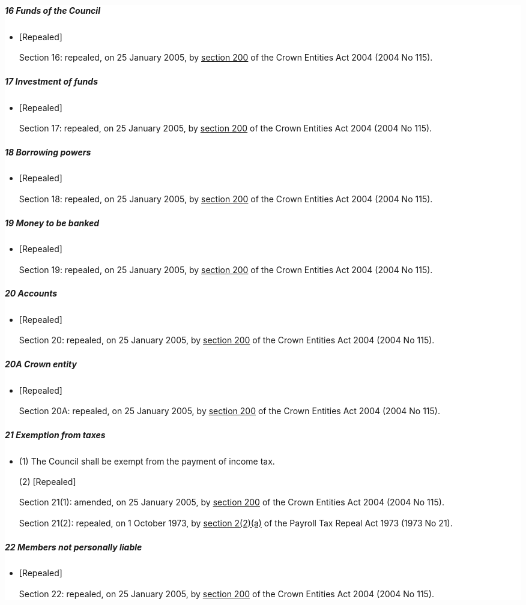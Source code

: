 ##### 16 Funds of the Council
    
*   \[Repealed\]
    
    Section 16: repealed, on 25 January 2005, by [section 200][46] of the Crown Entities Act 2004 (2004 No 115).

##### 17 Investment of funds
    
*   \[Repealed\]
    
    Section 17: repealed, on 25 January 2005, by [section 200][46] of the Crown Entities Act 2004 (2004 No 115).

##### 18 Borrowing powers
    
*   \[Repealed\]
    
    Section 18: repealed, on 25 January 2005, by [section 200][46] of the Crown Entities Act 2004 (2004 No 115).

##### 19 Money to be banked
    
*   \[Repealed\]
    
    Section 19: repealed, on 25 January 2005, by [section 200][46] of the Crown Entities Act 2004 (2004 No 115).

##### 20 Accounts
    
*   \[Repealed\]
    
    Section 20: repealed, on 25 January 2005, by [section 200][46] of the Crown Entities Act 2004 (2004 No 115).

##### 20A Crown entity
    
*   \[Repealed\]
    
    Section 20A: repealed, on 25 January 2005, by [section 200][46] of the Crown Entities Act 2004 (2004 No 115).

##### 21 Exemption from taxes
    
*   (1) The Council shall be exempt from the payment of income tax.
    
    (2) \[Repealed\]
    
    Section 21(1): amended, on 25 January 2005, by [section 200][46] of the Crown Entities Act 2004 (2004 No 115).
    
    Section 21(2): repealed, on 1 October 1973, by [section 2(2)(a)][57] of the Payroll Tax Repeal Act 1973 (1973 No 21).

##### 22 Members not personally liable
    
*   \[Repealed\]
    
    Section 22: repealed, on 25 January 2005, by [section 200][46] of the Crown Entities Act 2004 (2004 No 115).


[0]: http://www.legislation.govt.nz/act/public/1972/0036/latest/link.aspx?id=DLM195466
[1]: http://www.legislation.govt.nz/act/public/1972/0036/latest/whole.html#DLM407093
[2]: http://www.legislation.govt.nz/act/public/1972/0036/latest/whole.html#DLM407096
[3]: http://www.legislation.govt.nz/act/public/1972/0036/latest/whole.html#DLM407097
[4]: http://www.legislation.govt.nz/act/public/1972/0036/latest/whole.html#DLM407099
[5]: http://www.legislation.govt.nz/act/public/1972/0036/latest/whole.html#DLM407521
[6]: http://www.legislation.govt.nz/act/public/1972/0036/latest/whole.html#DLM3107506
[7]: http://www.legislation.govt.nz/act/public/1972/0036/latest/whole.html#DLM407524
[8]: http://www.legislation.govt.nz/act/public/1972/0036/latest/whole.html#DLM407527
[9]: http://www.legislation.govt.nz/act/public/1972/0036/latest/whole.html#DLM407535
[10]: http://www.legislation.govt.nz/act/public/1972/0036/latest/whole.html#DLM407537
[11]: http://www.legislation.govt.nz/act/public/1972/0036/latest/whole.html#DLM407540
[12]: http://www.legislation.govt.nz/act/public/1972/0036/latest/whole.html#DLM407545
[13]: http://www.legislation.govt.nz/act/public/1972/0036/latest/whole.html#DLM407547
[14]: http://www.legislation.govt.nz/act/public/1972/0036/latest/whole.html#DLM407549
[15]: http://www.legislation.govt.nz/act/public/1972/0036/latest/whole.html#DLM407551
[16]: http://www.legislation.govt.nz/act/public/1972/0036/latest/whole.html#DLM3107507
[17]: http://www.legislation.govt.nz/act/public/1972/0036/latest/whole.html#DLM407554
[18]: http://www.legislation.govt.nz/act/public/1972/0036/latest/whole.html#DLM407558
[19]: http://www.legislation.govt.nz/act/public/1972/0036/latest/whole.html#DLM407570
[20]: http://www.legislation.govt.nz/act/public/1972/0036/latest/whole.html#DLM407578
[21]: http://www.legislation.govt.nz/act/public/1972/0036/latest/whole.html#DLM3107508
[22]: http://www.legislation.govt.nz/act/public/1972/0036/latest/whole.html#DLM407586
[23]: http://www.legislation.govt.nz/act/public/1972/0036/latest/whole.html#DLM407588
[24]: http://www.legislation.govt.nz/act/public/1972/0036/latest/whole.html#DLM407590
[25]: http://www.legislation.govt.nz/act/public/1972/0036/latest/whole.html#DLM407593
[26]: http://www.legislation.govt.nz/act/public/1972/0036/latest/whole.html#DLM407595
[27]: http://www.legislation.govt.nz/act/public/1972/0036/latest/whole.html#DLM407700
[28]: http://www.legislation.govt.nz/act/public/1972/0036/latest/whole.html#DLM407703
[29]: http://www.legislation.govt.nz/act/public/1972/0036/latest/whole.html#DLM407706
[30]: http://www.legislation.govt.nz/act/public/1972/0036/latest/whole.html#DLM407708
[31]: http://www.legislation.govt.nz/act/public/1972/0036/latest/whole.html#DLM407710
[32]: http://www.legislation.govt.nz/act/public/1972/0036/latest/whole.html#DLM407711
[33]: http://www.legislation.govt.nz/act/public/1972/0036/latest/whole.html#DLM3107509
[34]: http://www.legislation.govt.nz/act/public/1972/0036/latest/whole.html#DLM407714
[35]: http://www.legislation.govt.nz/act/public/1972/0036/latest/whole.html#DLM407717
[36]: http://www.legislation.govt.nz/act/public/1972/0036/latest/whole.html#DLM407719
[37]: http://www.legislation.govt.nz/act/public/1972/0036/latest/whole.html#DLM407721
[38]: http://www.legislation.govt.nz/act/public/1972/0036/latest/whole.html#DLM407722
[39]: http://www.legislation.govt.nz/act/public/1972/0036/latest/link.aspx?id=DLM382619
[40]: http://www.legislation.govt.nz/act/public/1972/0036/latest/link.aspx?id=DLM382620
[41]: http://www.legislation.govt.nz/act/public/1972/0036/latest/link.aspx?id=DLM382622
[42]: http://www.legislation.govt.nz/act/public/1972/0036/latest/link.aspx?id=DLM213940
[43]: http://www.legislation.govt.nz/act/public/1972/0036/latest/link.aspx?id=DLM382628
[44]: http://www.legislation.govt.nz/act/public/1972/0036/latest/link.aspx?id=DLM329641
[45]: http://www.legislation.govt.nz/act/public/1972/0036/latest/link.aspx?id=DLM329630
[46]: http://www.legislation.govt.nz/act/public/1972/0036/latest/link.aspx?id=DLM331111
[47]: http://www.legislation.govt.nz/act/public/1972/0036/latest/link.aspx?id=DLM329954
[48]: http://www.legislation.govt.nz/act/public/1972/0036/latest/link.aspx?id=DLM138769
[49]: http://www.legislation.govt.nz/act/public/1972/0036/latest/link.aspx?id=DLM382630
[50]: http://www.legislation.govt.nz/act/public/1972/0036/latest/link.aspx?id=DLM330360
[51]: http://www.legislation.govt.nz/act/public/1972/0036/latest/link.aspx?id=DLM382631
[52]: http://www.legislation.govt.nz/act/public/1972/0036/latest/link.aspx?id=DLM329930
[53]: http://www.legislation.govt.nz/act/public/1972/0036/latest/link.aspx?id=DLM329931
[54]: http://www.legislation.govt.nz/act/public/1972/0036/latest/link.aspx?id=DLM138772
[55]: http://www.legislation.govt.nz/act/public/1972/0036/latest/link.aspx?id=DLM382633
[56]: http://www.legislation.govt.nz/act/public/1972/0036/latest/link.aspx?id=DLM138773
[57]: http://www.legislation.govt.nz/act/public/1972/0036/latest/link.aspx?id=DLM409759
[58]: http://www.legislation.govt.nz/act/public/1972/0036/latest/link.aspx?id=DLM3360714
[59]: http://www.pco.parliament.govt.nz/reprints/
[60]: http://www.legislation.govt.nz/act/public/1972/0036/latest/link.aspx?id=DLM195439
[61]: http://www.pco.parliament.govt.nz/editorial-conventions/
[62]: http://www.legislation.govt.nz/act/public/1972/0036/latest/link.aspx?id=DLM195468
[63]: http://www.legislation.govt.nz/act/public/1972/0036/latest/link.aspx?id=DLM195470
[64]: http://www.legislation.govt.nz/act/public/1972/0036/latest/link.aspx?id=DLM382615
[65]: http://www.legislation.govt.nz/act/public/1972/0036/latest/link.aspx?id=DLM138766